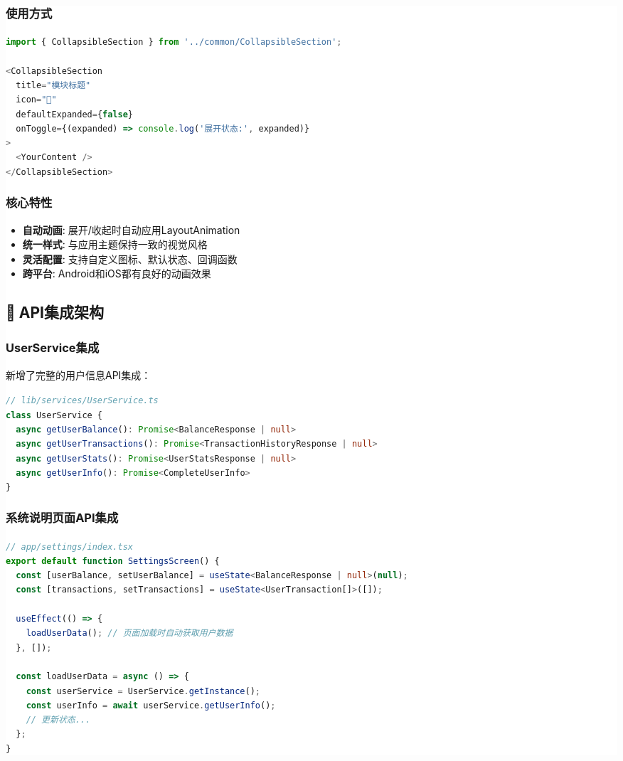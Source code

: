 ### 使用方式
```typescript
import { CollapsibleSection } from '../common/CollapsibleSection';

<CollapsibleSection
  title="模块标题"
  icon="🔮"
  defaultExpanded={false}
  onToggle={(expanded) => console.log('展开状态:', expanded)}
>
  <YourContent />
</CollapsibleSection>
```

### 核心特性
- **自动动画**: 展开/收起时自动应用LayoutAnimation
- **统一样式**: 与应用主题保持一致的视觉风格
- **灵活配置**: 支持自定义图标、默认状态、回调函数
- **跨平台**: Android和iOS都有良好的动画效果

## 📡 API集成架构

### UserService集成
新增了完整的用户信息API集成：

```typescript
// lib/services/UserService.ts
class UserService {
  async getUserBalance(): Promise<BalanceResponse | null>
  async getUserTransactions(): Promise<TransactionHistoryResponse | null>
  async getUserStats(): Promise<UserStatsResponse | null>
  async getUserInfo(): Promise<CompleteUserInfo>
}
```

### 系统说明页面API集成
```typescript
// app/settings/index.tsx
export default function SettingsScreen() {
  const [userBalance, setUserBalance] = useState<BalanceResponse | null>(null);
  const [transactions, setTransactions] = useState<UserTransaction[]>([]);

  useEffect(() => {
    loadUserData(); // 页面加载时自动获取用户数据
  }, []);

  const loadUserData = async () => {
    const userService = UserService.getInstance();
    const userInfo = await userService.getUserInfo();
    // 更新状态...
  };
}
```
